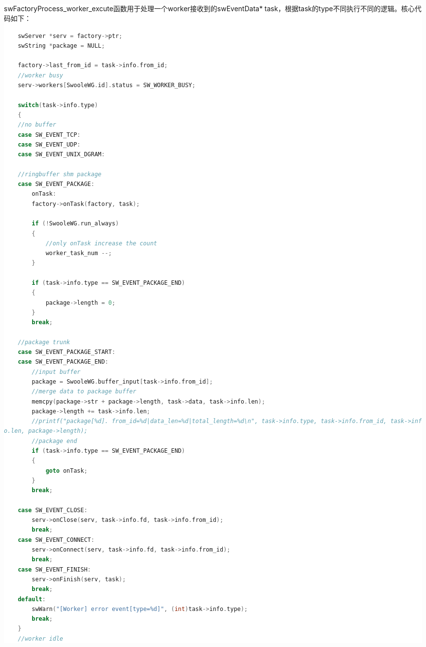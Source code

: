 swFactoryProcess_worker_excute函数用于处理一个worker接收到的swEventData* task，根据task的type不同执行不同的逻辑。核心代码如下：
```c
    swServer *serv = factory->ptr;
    swString *package = NULL;

    factory->last_from_id = task->info.from_id;
    //worker busy
    serv->workers[SwooleWG.id].status = SW_WORKER_BUSY;

    switch(task->info.type)
    {
    //no buffer
    case SW_EVENT_TCP:
    case SW_EVENT_UDP:
    case SW_EVENT_UNIX_DGRAM:

    //ringbuffer shm package
    case SW_EVENT_PACKAGE:
        onTask:
        factory->onTask(factory, task);

        if (!SwooleWG.run_always)
        {
            //only onTask increase the count
            worker_task_num --;
        }

        if (task->info.type == SW_EVENT_PACKAGE_END)
        {
            package->length = 0;
        }
        break;

    //package trunk
    case SW_EVENT_PACKAGE_START:
    case SW_EVENT_PACKAGE_END:
        //input buffer
        package = SwooleWG.buffer_input[task->info.from_id];
        //merge data to package buffer
        memcpy(package->str + package->length, task->data, task->info.len);
        package->length += task->info.len;
        //printf("package[%d]. from_id=%d|data_len=%d|total_length=%d\n", task->info.type, task->info.from_id, task->info.len, package->length);
        //package end
        if (task->info.type == SW_EVENT_PACKAGE_END)
        {
            goto onTask;
        }
        break;

    case SW_EVENT_CLOSE:
        serv->onClose(serv, task->info.fd, task->info.from_id);
        break;
    case SW_EVENT_CONNECT:
        serv->onConnect(serv, task->info.fd, task->info.from_id);
        break;
    case SW_EVENT_FINISH:
        serv->onFinish(serv, task);
        break;
    default:
        swWarn("[Worker] error event[type=%d]", (int)task->info.type);
        break;
    }
    //worker idle
```
